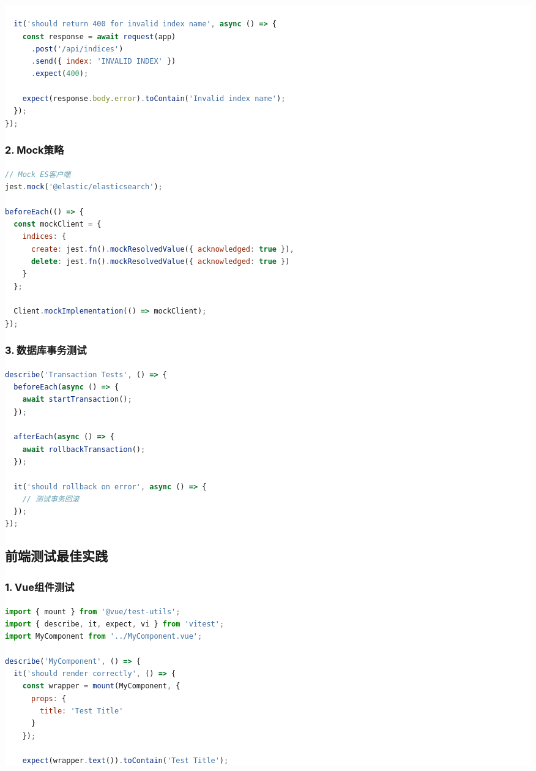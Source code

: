 ```javascript
  
  it('should return 400 for invalid index name', async () => {
    const response = await request(app)
      .post('/api/indices')
      .send({ index: 'INVALID INDEX' })
      .expect(400);
    
    expect(response.body.error).toContain('Invalid index name');
  });
});
```

### 2. Mock策略
```javascript
// Mock ES客户端
jest.mock('@elastic/elasticsearch');

beforeEach(() => {
  const mockClient = {
    indices: {
      create: jest.fn().mockResolvedValue({ acknowledged: true }),
      delete: jest.fn().mockResolvedValue({ acknowledged: true })
    }
  };
  
  Client.mockImplementation(() => mockClient);
});
```

### 3. 数据库事务测试
```javascript
describe('Transaction Tests', () => {
  beforeEach(async () => {
    await startTransaction();
  });
  
  afterEach(async () => {
    await rollbackTransaction();
  });
  
  it('should rollback on error', async () => {
    // 测试事务回滚
  });
});
```

## 前端测试最佳实践

### 1. Vue组件测试
```javascript
import { mount } from '@vue/test-utils';
import { describe, it, expect, vi } from 'vitest';
import MyComponent from '../MyComponent.vue';

describe('MyComponent', () => {
  it('should render correctly', () => {
    const wrapper = mount(MyComponent, {
      props: {
        title: 'Test Title'
      }
    });
    
    expect(wrapper.text()).toContain('Test Title');
```